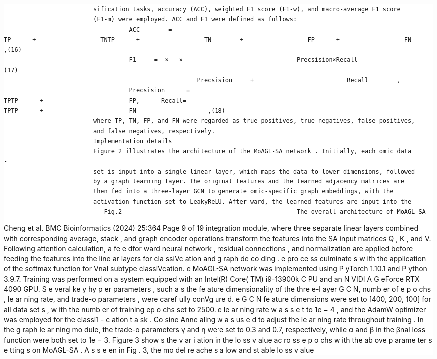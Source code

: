                              sification tasks, accuracy (ACC), weighted F1 score (F1-w), and macro-average F1 score
                             (F1-m) were employed. ACC and F1 were defined as follows:
                                       ACC        =                                                                                            TP      +                  TNTP      +                  TN        +                  FP      +                  FN                    ,(16)
                                       F1     =  ×   ×                                Precsision×Recall                                                                                             (17)
                                                          Precsision     +                          Recall        ,
                                       Precsision      =                                                                    TPTP      +                        FP,      Recall=                                                                                    TPTP      +                        FN                    ,(18)
                             where TP, TN, FP, and FN were regarded as true positives, true negatives, false positives,
                             and false negatives, respectively.
                             Implementation details
                             Figure 2 illustrates the architecture of the MoAGL-SA network . Initially, each omic data                     -
                             set is input into a single linear layer, which maps the data to lower dimensions, followed
                             by a graph learning layer. The original features and the learned adjacency matrices are
                             then fed into a three-layer GCN to generate omic-specific graph embeddings, with the
                             activation function set to LeakyReLU. After ward, the learned features are input into the
                                Fig.2                                                 The overall architecture of MoAGL-SA

Cheng et al. BMC Bioinformatics          (2024) 25:364                                                                                                                                                                                                                       Page 9 of 19
                                     integration module, where three separate linear layers combined with corresponding
                                     average, stack , and graph encoder operations transform the features into the SA input
                                     matrices Q     ,               K ,          and    V. Following attention calculation, a fe e dfor  ward neural network  ,
                                     residual connections , and normalization are applied before feeding the features into
                                     the line ar layers for cla ssiVc ation and g raph de  co  ding    .  e pro  ce ss culminate s w ith the
                                     application of the softmax function for Vnal subtype classiVcation.
                                           e MoAGL-SA network was implemented using P yTorch 1.10.1 and P ython 3.9.7.
                                     Training was performed on a system equipped with an Intel(R) Core( TM) i9-13900k
                                     C PU and an N VIDI A G eForce RTX 4090 GPU. S e veral ke y hy p er parameters  , such a s
                                     the fe    ature dimensionality of the thre       e-l  ayer G            C         N, numb       er of e   p       o       chs             , le    ar    ning rate, and
                                     trade-o  parameters  , were caref ully conVg ure d.  e G  C  N fe ature dimensions were set
                                     to [400, 200, 100] for all data set s  , w ith the numb er of training ep o chs set to 2500.  e
                                     le     ar     ning rate w      a       s s   e   t to     1e                  −                       4  , and the AdamW optimizer was employed for the classi1                                                                                                                                                                                                                                                                                                                                                                                                                                                                                                  -
                                     c ation t a  sk      . Co sine Anne aling w a  s us e  d to adjust the le ar ning rate throughout training     .
                                     In the g raph le ar ning mo dule, the trade-o  parameters                                                                                   γ and           η were set to 0.3 and 0.7,
                                     respectively, while                           α and           β in the βnal loss function were both set to                                                               1e                  −                       3.
                                          Figure                                              3 show s the v  ar  i ation in the lo ss v  alue ac ro ss e p   o   chs w  ith the ab   ove p arame ter
                                     s e tting  s on MoAGL-SA         . A   s s e   en in Fig       .                                                                                                                                                                                                                                                                                                                                             3, the mo   del re  ache s a low and st able lo ss v  alue